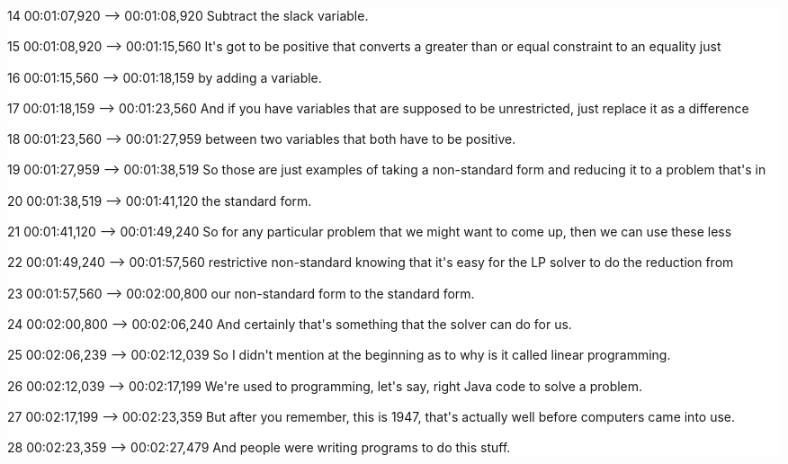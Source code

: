 14
00:01:07,920 --> 00:01:08,920
Subtract the slack variable.

15
00:01:08,920 --> 00:01:15,560
It's got to be positive that converts a greater than or equal constraint to an equality just

16
00:01:15,560 --> 00:01:18,159
by adding a variable.

17
00:01:18,159 --> 00:01:23,560
And if you have variables that are supposed to be unrestricted, just replace it as a difference

18
00:01:23,560 --> 00:01:27,959
between two variables that both have to be positive.

19
00:01:27,959 --> 00:01:38,519
So those are just examples of taking a non-standard form and reducing it to a problem that's in

20
00:01:38,519 --> 00:01:41,120
the standard form.

21
00:01:41,120 --> 00:01:49,240
So for any particular problem that we might want to come up, then we can use these less

22
00:01:49,240 --> 00:01:57,560
restrictive non-standard knowing that it's easy for the LP solver to do the reduction from

23
00:01:57,560 --> 00:02:00,800
our non-standard form to the standard form.

24
00:02:00,800 --> 00:02:06,240
And certainly that's something that the solver can do for us.

25
00:02:06,239 --> 00:02:12,039
So I didn't mention at the beginning as to why is it called linear programming.

26
00:02:12,039 --> 00:02:17,199
We're used to programming, let's say, right Java code to solve a problem.

27
00:02:17,199 --> 00:02:23,359
But after you remember, this is 1947, that's actually well before computers came into use.

28
00:02:23,359 --> 00:02:27,479
And people were writing programs to do this stuff.
